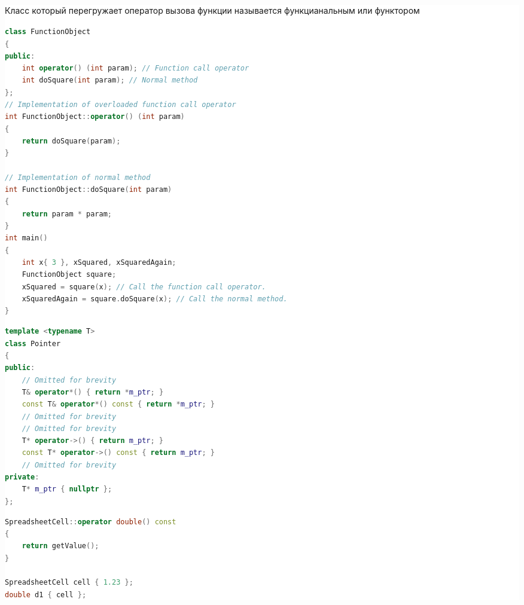 Класс который перегружает оператор вызова функции называется функцианальным или функтором

```cpp
class FunctionObject
{
public:
	int operator() (int param); // Function call operator
	int doSquare(int param); // Normal method
};
// Implementation of overloaded function call operator
int FunctionObject::operator() (int param)
{
	return doSquare(param);
}

// Implementation of normal method
int FunctionObject::doSquare(int param)
{
	return param * param;
}
int main()
{
	int x{ 3 }, xSquared, xSquaredAgain;
	FunctionObject square;
	xSquared = square(x); // Call the function call operator.
	xSquaredAgain = square.doSquare(x); // Call the normal method.
}
```

```cpp
template <typename T> 
class Pointer
{
public:
	// Omitted for brevity
	T& operator*() { return *m_ptr; }
	const T& operator*() const { return *m_ptr; }
	// Omitted for brevity
	// Omitted for brevity
	T* operator->() { return m_ptr; }
	const T* operator->() const { return m_ptr; }
	// Omitted for brevity
private:
	T* m_ptr { nullptr };
};
```

```cpp
SpreadsheetCell::operator double() const
{
	return getValue();
}

SpreadsheetCell cell { 1.23 };
double d1 { cell };
```
